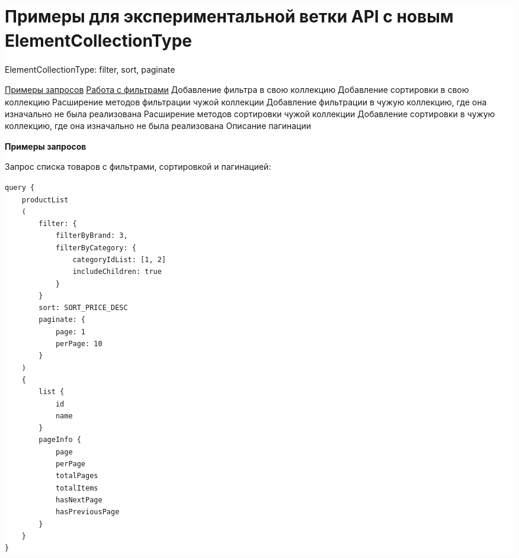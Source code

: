 # Примеры для экспериментальной ветки API с новым ElementCollectionType
ElementCollectionType: filter, sort, paginate

<a href="#request-example">Примеры запросов</a>
<a href="#filtering">Работа с фильтрами</a>
Добавление фильтра в свою коллекцию
Добавление сортировки в свою коллекцию
Расширение методов фильтрации чужой коллекции
Добавление фильтрации в чужую коллекцию, где она изначально не была реализована
Расширение методов сортировки чужой коллекции
Добавление сортировки в чужую коллекцию, где она изначально не была реализована
Описание пагинации

<a name="request-example"></a>
**Примеры запросов**

Запрос списка товаров с фильтрами, сортировкой и пагинацией:

```
query {
    productList
    (
        filter: {
            filterByBrand: 3,
            filterByCategory: {
                categoryIdList: [1, 2]
                includeChildren: true
            }
        }
        sort: SORT_PRICE_DESC
        paginate: {
            page: 1
            perPage: 10
        }
    )
    {
        list {
            id
            name
        }
        pageInfo {
            page
            perPage
            totalPages
            totalItems
            hasNextPage
            hasPreviousPage
        }
    }
}

```
